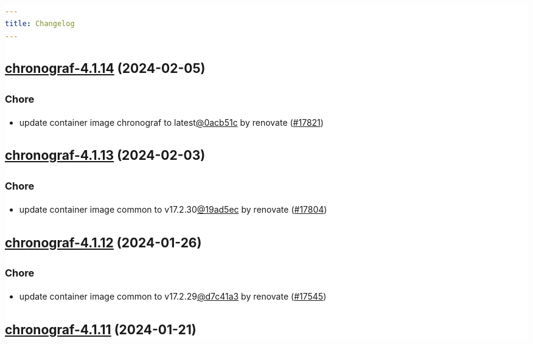 ```yaml
---
title: Changelog
---
```























## [chronograf-4.1.14](https://github.com/truecharts/charts/compare/chronograf-4.1.13...chronograf-4.1.14) (2024-02-05)

### Chore



- update container image chronograf to latest[@0acb51c](https://github.com/0acb51c) by renovate ([#17821](https://github.com/truecharts/charts/issues/17821))


## [chronograf-4.1.13](https://github.com/truecharts/charts/compare/chronograf-4.1.12...chronograf-4.1.13) (2024-02-03)

### Chore



- update container image common to v17.2.30[@19ad5ec](https://github.com/19ad5ec) by renovate ([#17804](https://github.com/truecharts/charts/issues/17804))


## [chronograf-4.1.12](https://github.com/truecharts/charts/compare/chronograf-4.1.11...chronograf-4.1.12) (2024-01-26)

### Chore



- update container image common to v17.2.29[@d7c41a3](https://github.com/d7c41a3) by renovate ([#17545](https://github.com/truecharts/charts/issues/17545))


## [chronograf-4.1.11](https://github.com/truecharts/charts/compare/chronograf-4.1.10...chronograf-4.1.11) (2024-01-21)

